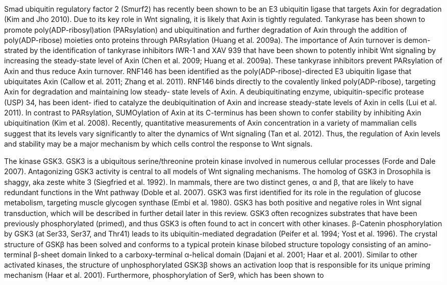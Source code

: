Smad ubiquitin regulatory factor 2 (Smurf2) has
recently been shown to be an E3 ubiquitin ligase that
targets Axin for degradation (Kim and Jho 2010). Due
to its key role in Wnt signaling, it is likely that Axin is
tightly regulated. Tankyrase has been shown to
promote poly(ADP-ribosyl)ation (PARsylation) and
ubiquitination and further degradation of Axin
through the addition of poly(ADP-ribose) moieties
onto proteins through PARsylation (Huang et al.
2009a). The importance of Axin turnover is demon-
strated by the identification of tankyrase inhibitors
IWR-1 and XAV 939 that have been shown to potently
inhibit Wnt signaling by increasing the steady-state
level of Axin (Chen et al. 2009; Huang et al. 2009a).
These tankyrase inhibitors prevent PARsylation of
Axin and thus reduce Axin turnover. RNF146 has
been identified as the poly(ADP-ribose)-directed E3
ubiquitin ligase that ubiquitates Axin (Callow et al.
2011; Zhang et al. 2011). RNF146 binds directly to
the covalently linked poly(ADP-ribose), targeting
Axin for degradation and maintaining low steady-
state levels of Axin. A deubiquitinating enzyme,
ubiquitin-specific protease (USP) 34, has been ident-
ified to catalyze the deubiquitination of Axin and
increase steady-state levels of Axin in cells (Lui et al.
2011). In contrast to PARsylation, SUMOylation of
Axin at its C-terminus has been shown to confer
stability by inhibiting Axin ubiquitination (Kim et al.
2008). Recently, quantitative measurements of Axin
concentration in a variety of mammalian cells suggest
that its levels vary significantly to alter the dynamics of
Wnt signaling (Tan et al. 2012). Thus, the regulation
of Axin levels and stability may be a major mechanism
by which cells control the response to Wnt signals.

The kinase GSK3. GSK3 is a ubiquitous
serine/threonine protein kinase involved in numerous
cellular processes (Forde and Dale 2007). Antagonizing GSK3 activity is central to all models
of Wnt signaling mechanisms. The homolog of GSK3
in Drosophila is shaggy, aka zeste white 3 (Siegfried et al.
1992). In mammals, there are two distinct genes, α and
β, that are likely to have redundant functions in the
Wnt pathway (Doble et al. 2007). GSK3 was first
identified for its role in the regulation of glucose
metabolism, targeting muscle glycogen synthase
(Embi et al. 1980). GSK3 has both positive and
negative roles in Wnt signal transduction, which will be
described in further detail later in this review. GSK3
often recognizes substrates that have been previously
phosphorylated (primed), and thus GSK3 is often
found to act in concert with other kinases. β-Catenin
phosphorylation by GSK3 (at Ser33, Ser37, and
Thr41) leads to its ubiquitin-mediated degradation
(Peifer et al. 1994; Yost et al. 1996). The crystal
structure of GSKβ has been solved and conforms to a
typical protein kinase bilobed structure topology
consisting of an amino-terminal β-sheet domain
linked to a carboxy-terminal α-helical domain
(Dajani et al. 2001; Haar et al. 2001). Similar to
other activated kinases, the structure of
unphosphorylated GSK3β shows an activation
loop that is responsible for its unique priming
mechanism (Haar et al. 2001). Furthermore,
phosphorylation of Ser9, which has been shown to